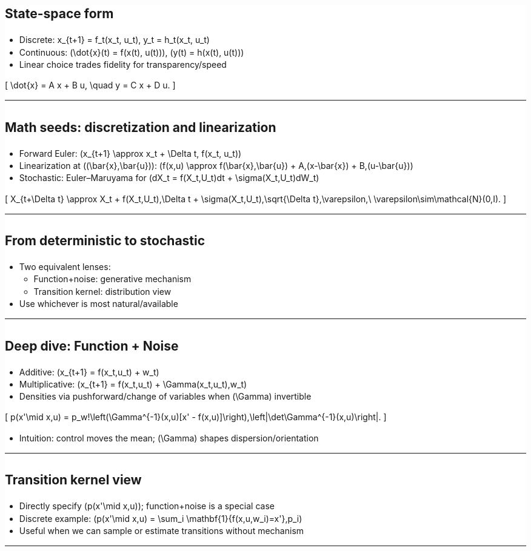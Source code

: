 
## State-space form

- Discrete:  x_{t+1} = f_t(x_t, u_t),   y_t = h_t(x_t, u_t)
- Continuous:  \(\dot{x}(t) = f(x(t), u(t))\),  \(y(t) = h(x(t), u(t))\)
- Linear choice trades fidelity for transparency/speed

\[
\dot{x} = A x + B u, \quad y = C x + D u.
\]

---

## Math seeds: discretization and linearization

- Forward Euler:  \(x_{t+1} \approx x_t + \Delta t\, f(x_t, u_t)\)
- Linearization at (\(\bar{x},\bar{u}\)):  \(f(x,u) \approx f(\bar{x},\bar{u}) + A\,(x-\bar{x}) + B\,(u-\bar{u})\)
- Stochastic: Euler–Maruyama for \(dX_t = f(X_t,U_t)dt + \sigma(X_t,U_t)dW_t\)

\[
X_{t+\Delta t} \approx X_t + f(X_t,U_t)\,\Delta t + \sigma(X_t,U_t)\,\sqrt{\Delta t}\,\varepsilon,\ \varepsilon\sim\mathcal{N}(0,I).
\]

---

## From deterministic to stochastic

- Two equivalent lenses:
  - Function+noise: generative mechanism
  - Transition kernel: distribution view
- Use whichever is most natural/available

---

## Deep dive: Function + Noise

- Additive: \(x_{t+1} = f(x_t,u_t) + w_t\)
- Multiplicative: \(x_{t+1} = f(x_t,u_t) + \Gamma(x_t,u_t)\,w_t\)
- Densities via pushforward/change of variables when \(\Gamma\) invertible

\[
p(x'\mid x,u) = p_w\!\left(\Gamma^{-1}(x,u)[x' - f(x,u)]\right)\,\left|\det\Gamma^{-1}(x,u)\right|.
\]

- Intuition: control moves the mean; \(\Gamma\) shapes dispersion/orientation

---

## Transition kernel view

- Directly specify \(p(x'\mid x,u)\); function+noise is a special case
- Discrete example: \(p(x'\mid x,u) = \sum_i \mathbf{1}\{f(x,u,w_i)=x'\}\,p_i\)
- Useful when we can sample or estimate transitions without mechanism

---